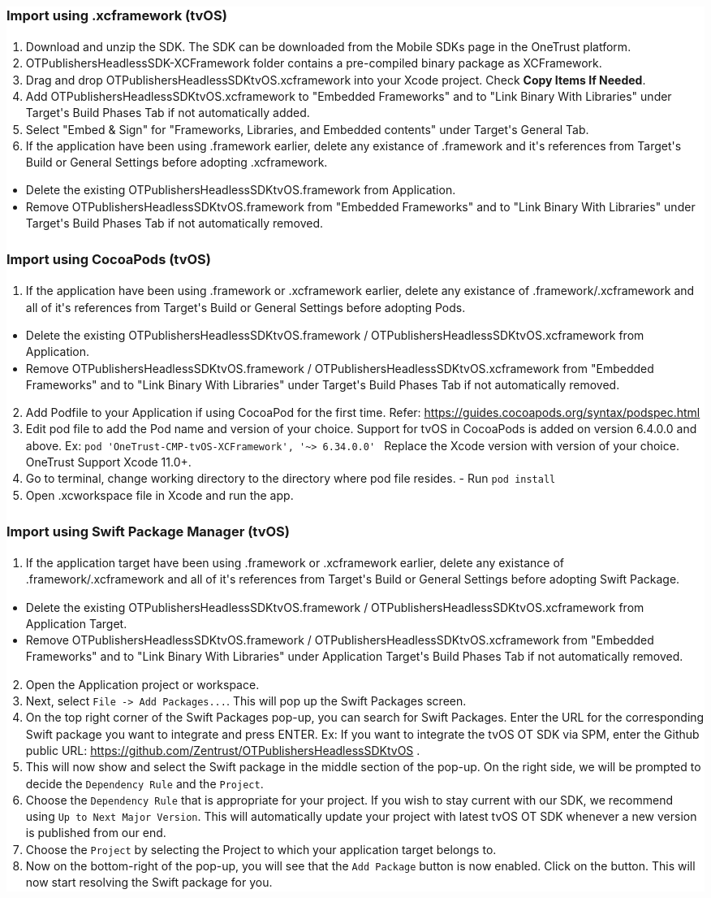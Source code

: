 ### Import using .xcframework (tvOS)
1. Download and unzip the SDK. The SDK can be downloaded from the Mobile SDKs page in the OneTrust platform.
2. OTPublishersHeadlessSDK-XCFramework folder contains a pre-compiled binary package as XCFramework. 
3. Drag and drop OTPublishersHeadlessSDKtvOS.xcframework into your Xcode project. Check **Copy Items If Needed**.
4. Add OTPublishersHeadlessSDKtvOS.xcframework to "Embedded Frameworks" and to "Link Binary With Libraries" under Target's Build Phases Tab if not automatically added.
5. Select "Embed & Sign" for "Frameworks, Libraries, and Embedded contents" under Target's General Tab.
6. If the application have been using .framework earlier, delete any existance of .framework and it's references from Target's Build or General Settings before adopting .xcframework.
  - Delete the existing OTPublishersHeadlessSDKtvOS.framework from Application.
  - Remove OTPublishersHeadlessSDKtvOS.framework from "Embedded Frameworks" and to "Link Binary With Libraries" under Target's Build Phases Tab if not automatically removed.

### Import using CocoaPods (tvOS)
1. If the application have been using .framework or .xcframework earlier, delete any existance of .framework/.xcframework and all of it's references from Target's Build or General Settings before adopting Pods.
  - Delete the existing OTPublishersHeadlessSDKtvOS.framework / OTPublishersHeadlessSDKtvOS.xcframework from Application.
  - Remove OTPublishersHeadlessSDKtvOS.framework / OTPublishersHeadlessSDKtvOS.xcframework from "Embedded Frameworks" and to "Link Binary With Libraries" under Target's Build Phases Tab if not automatically removed.
2. Add Podfile to your Application if using CocoaPod for the first time. Refer: https://guides.cocoapods.org/syntax/podspec.html
3. Edit pod file to add the Pod name and version of your choice. Support for tvOS in CocoaPods is added on version 6.4.0.0 and above.
Ex:
        `pod 'OneTrust-CMP-tvOS-XCFramework', '~> 6.34.0.0' `
    Replace the Xcode version with version of your choice. OneTrust Support Xcode 11.0+.
4. Go to terminal, change working directory to the directory where pod file resides.
       - Run `pod install`
5. Open .xcworkspace file in Xcode and run the app.

### Import using Swift Package Manager (tvOS)
1. If the application target have been using .framework or .xcframework earlier, delete any existance of .framework/.xcframework and all of it's references from Target's Build or General Settings before adopting Swift Package.
  - Delete the existing OTPublishersHeadlessSDKtvOS.framework / OTPublishersHeadlessSDKtvOS.xcframework from Application Target.
  - Remove OTPublishersHeadlessSDKtvOS.framework / OTPublishersHeadlessSDKtvOS.xcframework from "Embedded Frameworks" and to "Link Binary With Libraries" under Application Target's Build Phases Tab if not automatically removed.
2. Open the Application project or workspace.
3. Next, select `File -> Add Packages...`. This will pop up the Swift Packages screen.
4. On the top right corner of the Swift Packages pop-up, you can search for Swift Packages. Enter the URL for the corresponding Swift package you want to integrate and press ENTER.
Ex: 
    If you want to integrate the tvOS OT SDK via SPM, enter the Github public URL: https://github.com/Zentrust/OTPublishersHeadlessSDKtvOS . 
5. This will now show and select the Swift package in the middle section of the pop-up. On the right side, we will be prompted to decide the `Dependency Rule` and the `Project`.
6. Choose the `Dependency Rule` that is appropriate for your project. If you wish to stay current with our SDK, we recommend using `Up to Next Major Version`. This will automatically update your project with latest tvOS OT SDK whenever a new version is published from our end.
7. Choose the `Project` by selecting the Project to which your application target belongs to.
8. Now on the bottom-right of the pop-up, you will see that the `Add Package` button is now enabled. Click on the button. This will now start resolving the Swift package for you.